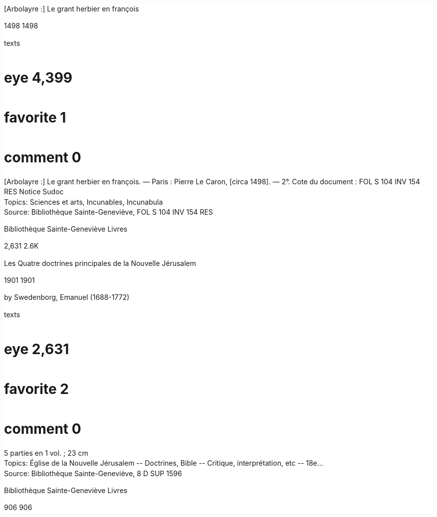 [](/details/FOLS104INV154RES "[Arbolayre :] Le grant herbier en françois")

\[Arbolayre :\] Le grant herbier en françois

1498 1498

<span class="iconochive-texts" aria-hidden="true"></span><span class="sr-only">texts</span>

<span class="iconochive-eye" aria-hidden="true"></span><span class="sr-only">eye</span> 4,399
=============================================================================================

<span class="iconochive-favorite" aria-hidden="true"></span><span class="sr-only">favorite</span> 1
===================================================================================================

<span class="iconochive-comment" aria-hidden="true"></span><span class="sr-only">comment</span> 0
=================================================================================================

\[Arbolayre :\] Le grant herbier en françois. — Paris : Pierre Le Caron, \[circa 1498\]. — 2°. Cote du document : FOL S 104 INV 154 RES Notice Sudoc  
Topics: Sciences et arts, Incunables, Incunabula  
Source: Bibliothèque Sainte-Geneviève, FOL S 104 INV 154 RES  

<a href="/details/bibliothequesaintegenevievelivres" class="stealth"></a>

Bibliothèque Sainte-Geneviève Livres

2,631 2.6K

[](/details/8DSUP1596 "Les Quatre doctrines principales de la Nouvelle Jérusalem")

Les Quatre doctrines principales de la Nouvelle Jérusalem

1901 1901

<span class="hidden-lists">by</span> <span class="byv" title="Swedenborg, Emanuel (1688-1772)">Swedenborg, Emanuel (1688-1772)</span>

<span class="iconochive-texts" aria-hidden="true"></span><span class="sr-only">texts</span>

<span class="iconochive-eye" aria-hidden="true"></span><span class="sr-only">eye</span> 2,631
=============================================================================================

<span class="iconochive-favorite" aria-hidden="true"></span><span class="sr-only">favorite</span> 2
===================================================================================================

<span class="iconochive-comment" aria-hidden="true"></span><span class="sr-only">comment</span> 0
=================================================================================================

5 parties en 1 vol. ; 23 cm  
Topics: Église de la Nouvelle Jérusalem -- Doctrines, Bible -- Critique, interprétation, etc -- 18e...  
Source: Bibliothèque Sainte-Geneviève, 8 D SUP 1596  

<a href="/details/bibliothequesaintegenevievelivres" class="stealth"></a>

Bibliothèque Sainte-Geneviève Livres

906 906

[](/details/BSG_8R428_3INV2303FA "La magie et l'astrologie dans l'Antiquité et au Moyen Âge ou Étude sur les superstitions païennes qui se sont perpétuées jusqu'à nos jours")
